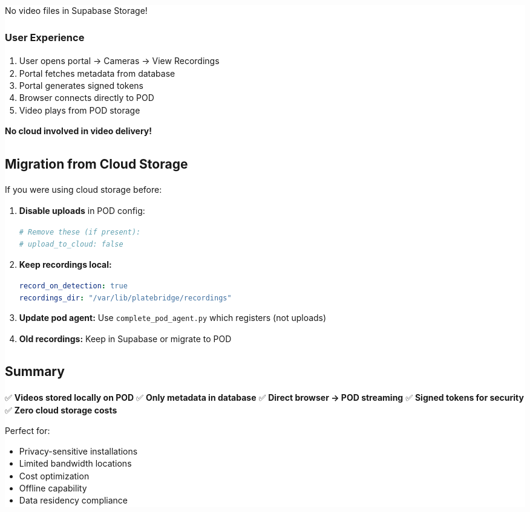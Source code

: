 No video files in Supabase Storage!

### User Experience

1. User opens portal → Cameras → View Recordings
2. Portal fetches metadata from database
3. Portal generates signed tokens
4. Browser connects directly to POD
5. Video plays from POD storage

**No cloud involved in video delivery!**

## Migration from Cloud Storage

If you were using cloud storage before:

1. **Disable uploads** in POD config:
   ```yaml
   # Remove these (if present):
   # upload_to_cloud: false
   ```

2. **Keep recordings local:**
   ```yaml
   record_on_detection: true
   recordings_dir: "/var/lib/platebridge/recordings"
   ```

3. **Update pod agent:** Use `complete_pod_agent.py` which registers (not uploads)

4. **Old recordings:** Keep in Supabase or migrate to POD

## Summary

✅ **Videos stored locally on POD**
✅ **Only metadata in database**
✅ **Direct browser → POD streaming**
✅ **Signed tokens for security**
✅ **Zero cloud storage costs**

Perfect for:
- Privacy-sensitive installations
- Limited bandwidth locations
- Cost optimization
- Offline capability
- Data residency compliance
